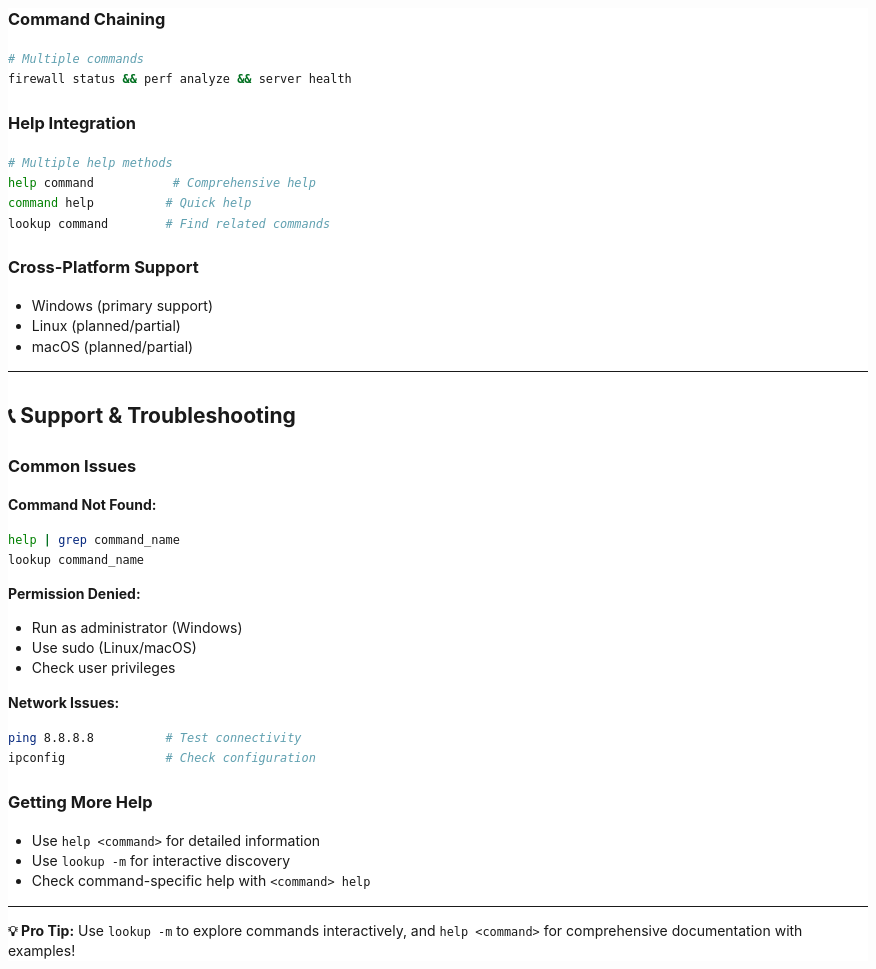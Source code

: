 ### Command Chaining
```bash
# Multiple commands
firewall status && perf analyze && server health
```

### Help Integration
```bash
# Multiple help methods
help command           # Comprehensive help
command help          # Quick help
lookup command        # Find related commands
```

### Cross-Platform Support
- Windows (primary support)
- Linux (planned/partial)
- macOS (planned/partial)

---

## 📞 Support & Troubleshooting

### Common Issues

**Command Not Found:**
```bash
help | grep command_name
lookup command_name
```

**Permission Denied:**
- Run as administrator (Windows)
- Use sudo (Linux/macOS)
- Check user privileges

**Network Issues:**
```bash
ping 8.8.8.8          # Test connectivity
ipconfig              # Check configuration
```

### Getting More Help
- Use `help <command>` for detailed information
- Use `lookup -m` for interactive discovery
- Check command-specific help with `<command> help`

---

**💡 Pro Tip:** Use `lookup -m` to explore commands interactively, and `help <command>` for comprehensive documentation with examples!